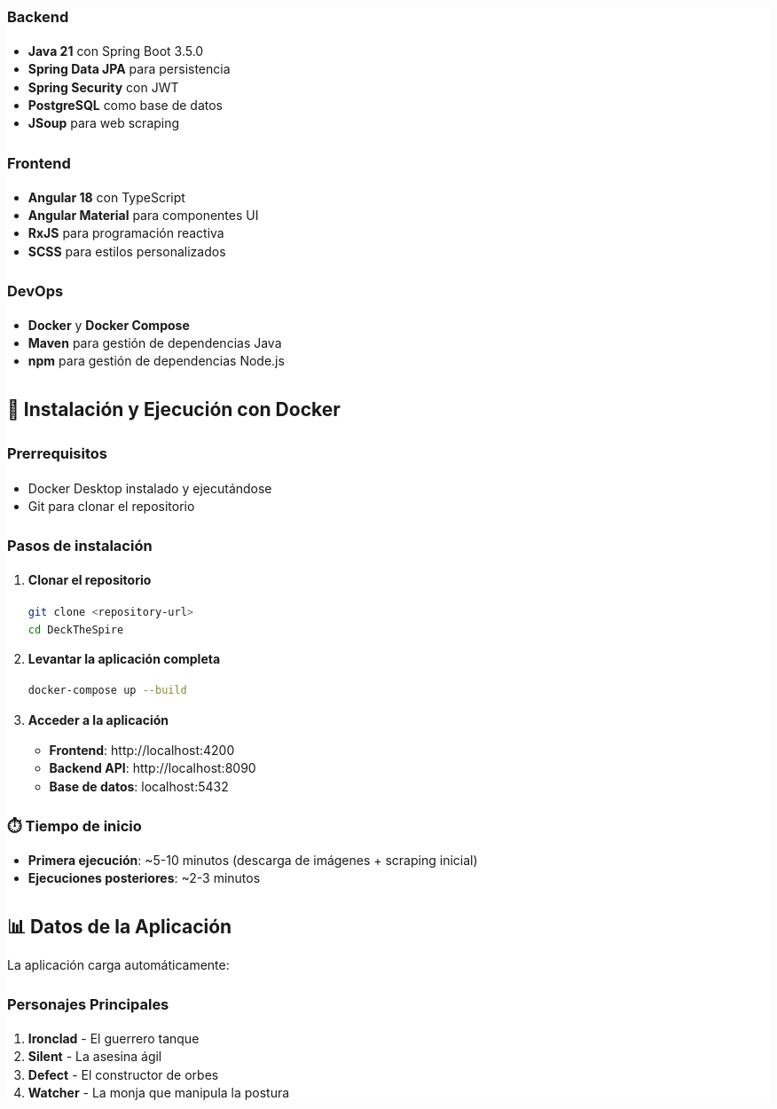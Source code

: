 ### Backend
- **Java 21** con Spring Boot 3.5.0
- **Spring Data JPA** para persistencia
- **Spring Security** con JWT
- **PostgreSQL** como base de datos
- **JSoup** para web scraping

### Frontend
- **Angular 18** con TypeScript
- **Angular Material** para componentes UI
- **RxJS** para programación reactiva
- **SCSS** para estilos personalizados

### DevOps
- **Docker** y **Docker Compose**
- **Maven** para gestión de dependencias Java
- **npm** para gestión de dependencias Node.js

## 🐳 Instalación y Ejecución con Docker

### Prerrequisitos
- Docker Desktop instalado y ejecutándose
- Git para clonar el repositorio

### Pasos de instalación

1. **Clonar el repositorio**
   ```bash
   git clone <repository-url>
   cd DeckTheSpire
   ```

2. **Levantar la aplicación completa**
   ```bash
   docker-compose up --build
   ```

3. **Acceder a la aplicación**
   - **Frontend**: http://localhost:4200
   - **Backend API**: http://localhost:8090
   - **Base de datos**: localhost:5432

### ⏱️ Tiempo de inicio
- **Primera ejecución**: ~5-10 minutos (descarga de imágenes + scraping inicial)
- **Ejecuciones posteriores**: ~2-3 minutos

## 📊 Datos de la Aplicación

La aplicación carga automáticamente:

### **Personajes Principales**
1. **Ironclad** - El guerrero tanque
2. **Silent** - La asesina ágil  
3. **Defect** - El constructor de orbes
4. **Watcher** - La monja que manipula la postura
